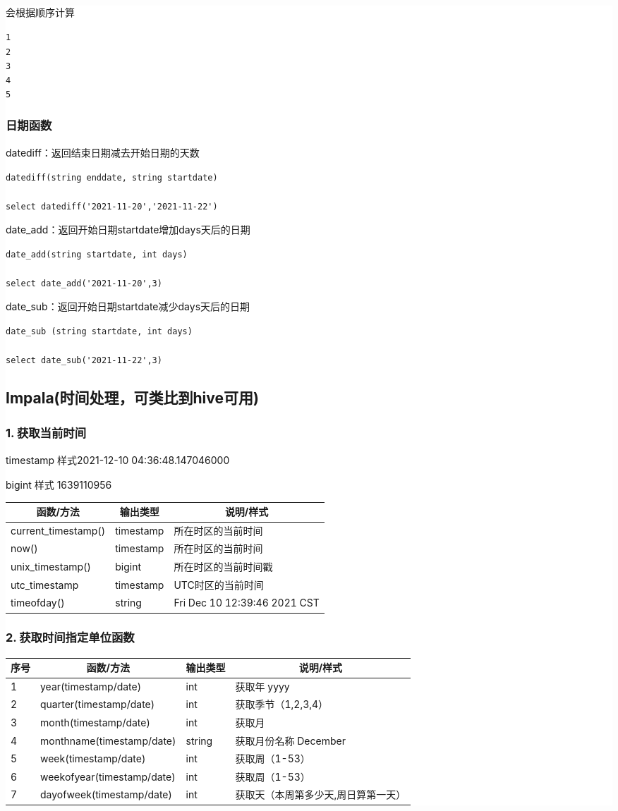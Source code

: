 会根据顺序计算
~~~
1
2
3
4
5
~~~

### 日期函数
datediff：返回结束日期减去开始日期的天数
~~~
datediff(string enddate, string startdate) 

select datediff('2021-11-20','2021-11-22') 
~~~

date_add：返回开始日期startdate增加days天后的日期
~~~
date_add(string startdate, int days) 

select date_add('2021-11-20',3) 
~~~
date_sub：返回开始日期startdate减少days天后的日期

~~~
date_sub (string startdate, int days) 

select date_sub('2021-11-22',3)
~~~

## Impala(时间处理，可类比到hive可用)

### 1. 获取当前时间
timestamp 样式2021-12-10 04:36:48.147046000

bigint 样式 1639110956


| 函数/方法           | 输出类型  | 说明/样式                    |
| ------------------- | --------- | ---------------------------- |
| current_timestamp() | timestamp | 所在时区的当前时间           |
| now()               | timestamp | 所在时区的当前时间           |
| unix_timestamp()    | bigint    | 所在时区的当前时间戳         |
| utc_timestamp       | timestamp | UTC时区的当前时间            |
| timeofday()         | string    | Fri Dec 10 12:39:46 2021 CST |

### 2. 获取时间指定单位函数
| 序号 | 函数/方法                     | 输出类型       | 说明/样式                                                 |
| ---- | ----------------------------- | -------------- | --------------------------------------------------------- |
| 1    | year(timestamp/date)          | int            | 获取年 yyyy                                               |
| 2    | quarter(timestamp/date)       | int            | 获取季节（1,2,3,4）                                       |
| 3    | month(timestamp/date)         | int            | 获取月                                                    |
| 4    | monthname(timestamp/date)     | string         | 获取月份名称 December                                     |
| 5    | week(timestamp/date)          | int            | 获取周（1-53）                                            |
| 6    | weekofyear(timestamp/date)    | int            | 获取周（1-53）                                            |
| 7    | dayofweek(timestamp/date)     | int            | 获取天（本周第多少天,周日算第一天）                       |